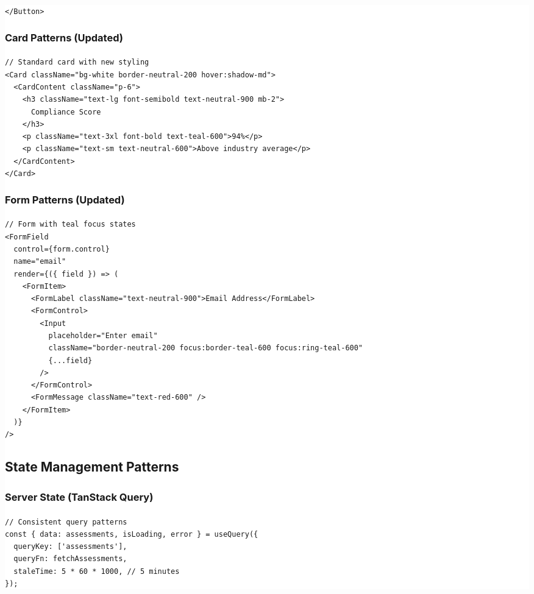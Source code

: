 ```tsx
</Button>
```

### Card Patterns (Updated)
```tsx
// Standard card with new styling
<Card className="bg-white border-neutral-200 hover:shadow-md">
  <CardContent className="p-6">
    <h3 className="text-lg font-semibold text-neutral-900 mb-2">
      Compliance Score
    </h3>
    <p className="text-3xl font-bold text-teal-600">94%</p>
    <p className="text-sm text-neutral-600">Above industry average</p>
  </CardContent>
</Card>
```

### Form Patterns (Updated)
```tsx
// Form with teal focus states
<FormField
  control={form.control}
  name="email"
  render={({ field }) => (
    <FormItem>
      <FormLabel className="text-neutral-900">Email Address</FormLabel>
      <FormControl>
        <Input 
          placeholder="Enter email" 
          className="border-neutral-200 focus:border-teal-600 focus:ring-teal-600"
          {...field} 
        />
      </FormControl>
      <FormMessage className="text-red-600" />
    </FormItem>
  )}
/>
```

## State Management Patterns

### Server State (TanStack Query)
```tsx
// Consistent query patterns
const { data: assessments, isLoading, error } = useQuery({
  queryKey: ['assessments'],
  queryFn: fetchAssessments,
  staleTime: 5 * 60 * 1000, // 5 minutes
});
```
